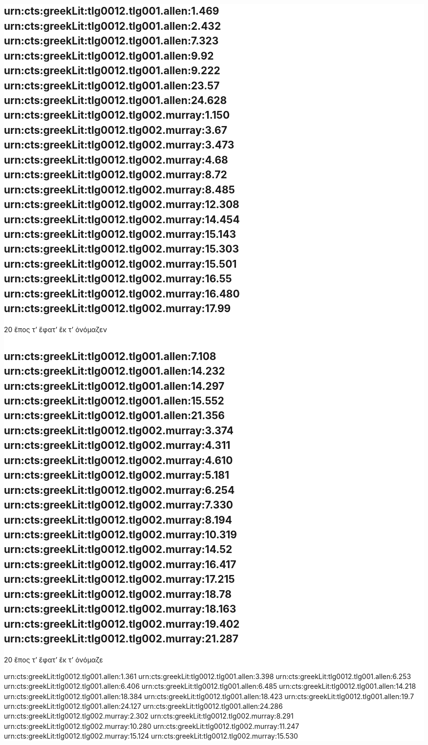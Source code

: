 urn:cts:greekLit:tlg0012.tlg001.allen:1.469
urn:cts:greekLit:tlg0012.tlg001.allen:2.432
urn:cts:greekLit:tlg0012.tlg001.allen:7.323
urn:cts:greekLit:tlg0012.tlg001.allen:9.92
urn:cts:greekLit:tlg0012.tlg001.allen:9.222
urn:cts:greekLit:tlg0012.tlg001.allen:23.57
urn:cts:greekLit:tlg0012.tlg001.allen:24.628
urn:cts:greekLit:tlg0012.tlg002.murray:1.150
urn:cts:greekLit:tlg0012.tlg002.murray:3.67
urn:cts:greekLit:tlg0012.tlg002.murray:3.473
urn:cts:greekLit:tlg0012.tlg002.murray:4.68
urn:cts:greekLit:tlg0012.tlg002.murray:8.72
urn:cts:greekLit:tlg0012.tlg002.murray:8.485
urn:cts:greekLit:tlg0012.tlg002.murray:12.308
urn:cts:greekLit:tlg0012.tlg002.murray:14.454
urn:cts:greekLit:tlg0012.tlg002.murray:15.143
urn:cts:greekLit:tlg0012.tlg002.murray:15.303
urn:cts:greekLit:tlg0012.tlg002.murray:15.501
urn:cts:greekLit:tlg0012.tlg002.murray:16.55
urn:cts:greekLit:tlg0012.tlg002.murray:16.480
urn:cts:greekLit:tlg0012.tlg002.murray:17.99
-------
20	ἔπος τʼ ἔφατʼ ἔκ τʼ ὀνόμαζεν

urn:cts:greekLit:tlg0012.tlg001.allen:7.108
urn:cts:greekLit:tlg0012.tlg001.allen:14.232
urn:cts:greekLit:tlg0012.tlg001.allen:14.297
urn:cts:greekLit:tlg0012.tlg001.allen:15.552
urn:cts:greekLit:tlg0012.tlg001.allen:21.356
urn:cts:greekLit:tlg0012.tlg002.murray:3.374
urn:cts:greekLit:tlg0012.tlg002.murray:4.311
urn:cts:greekLit:tlg0012.tlg002.murray:4.610
urn:cts:greekLit:tlg0012.tlg002.murray:5.181
urn:cts:greekLit:tlg0012.tlg002.murray:6.254
urn:cts:greekLit:tlg0012.tlg002.murray:7.330
urn:cts:greekLit:tlg0012.tlg002.murray:8.194
urn:cts:greekLit:tlg0012.tlg002.murray:10.319
urn:cts:greekLit:tlg0012.tlg002.murray:14.52
urn:cts:greekLit:tlg0012.tlg002.murray:16.417
urn:cts:greekLit:tlg0012.tlg002.murray:17.215
urn:cts:greekLit:tlg0012.tlg002.murray:18.78
urn:cts:greekLit:tlg0012.tlg002.murray:18.163
urn:cts:greekLit:tlg0012.tlg002.murray:19.402
urn:cts:greekLit:tlg0012.tlg002.murray:21.287
-------
20	ἔπος τʼ ἔφατʼ ἔκ τʼ ὀνόμαζε

urn:cts:greekLit:tlg0012.tlg001.allen:1.361
urn:cts:greekLit:tlg0012.tlg001.allen:3.398
urn:cts:greekLit:tlg0012.tlg001.allen:6.253
urn:cts:greekLit:tlg0012.tlg001.allen:6.406
urn:cts:greekLit:tlg0012.tlg001.allen:6.485
urn:cts:greekLit:tlg0012.tlg001.allen:14.218
urn:cts:greekLit:tlg0012.tlg001.allen:18.384
urn:cts:greekLit:tlg0012.tlg001.allen:18.423
urn:cts:greekLit:tlg0012.tlg001.allen:19.7
urn:cts:greekLit:tlg0012.tlg001.allen:24.127
urn:cts:greekLit:tlg0012.tlg001.allen:24.286
urn:cts:greekLit:tlg0012.tlg002.murray:2.302
urn:cts:greekLit:tlg0012.tlg002.murray:8.291
urn:cts:greekLit:tlg0012.tlg002.murray:10.280
urn:cts:greekLit:tlg0012.tlg002.murray:11.247
urn:cts:greekLit:tlg0012.tlg002.murray:15.124
urn:cts:greekLit:tlg0012.tlg002.murray:15.530